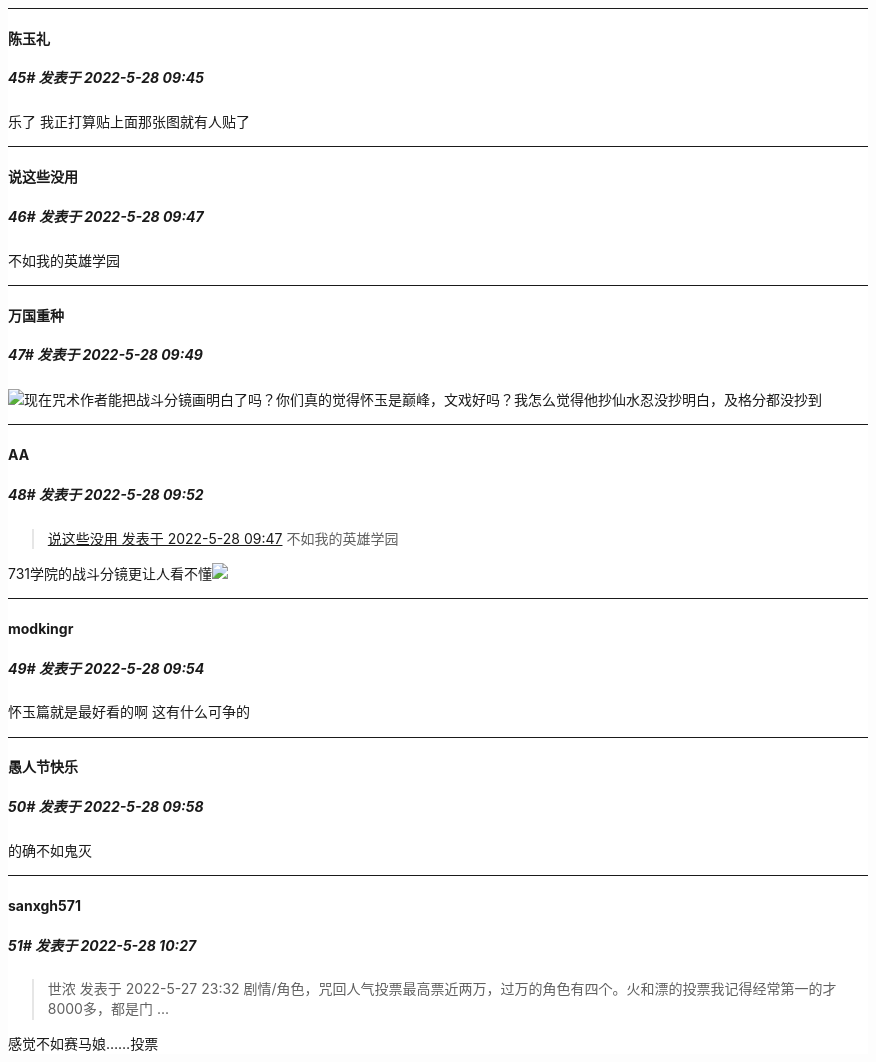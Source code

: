*****

####  陈玉礼  
##### 45#       发表于 2022-5-28 09:45

乐了 我正打算贴上面那张图就有人贴了

*****

####  说这些没用  
##### 46#       发表于 2022-5-28 09:47

不如我的英雄学园

*****

####  万国重种  
##### 47#       发表于 2022-5-28 09:49

<img src="https://static.saraba1st.com/image/smiley/face2017/065.png" referrerpolicy="no-referrer">现在咒术作者能把战斗分镜画明白了吗？你们真的觉得怀玉是巅峰，文戏好吗？我怎么觉得他抄仙水忍没抄明白，及格分都没抄到

*****

####  ΑΑ  
##### 48#       发表于 2022-5-28 09:52

<blockquote><a href="httphttps://bbs.saraba1st.com/2b/forum.php?mod=redirect&amp;goto=findpost&amp;pid=56023661&amp;ptid=2071845" target="_blank">说这些没用 发表于 2022-5-28 09:47</a>
不如我的英雄学园</blockquote>
731学院的战斗分镜更让人看不懂<img src="https://static.saraba1st.com/image/smiley/face2017/067.png" referrerpolicy="no-referrer">

*****

####  modkingr  
##### 49#       发表于 2022-5-28 09:54

怀玉篇就是最好看的啊 这有什么可争的

*****

####  愚人节快乐  
##### 50#       发表于 2022-5-28 09:58

的确不如鬼灭

*****

####  sanxgh571  
##### 51#       发表于 2022-5-28 10:27

<blockquote>世浓 发表于 2022-5-27 23:32
剧情/角色，咒回人气投票最高票近两万，过万的角色有四个。火和漂的投票我记得经常第一的才8000多，都是门 ...</blockquote>
感觉不如赛马娘……投票
